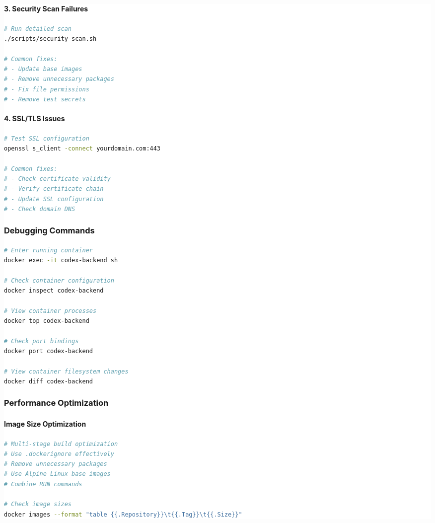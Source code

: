 #### 3. Security Scan Failures
```bash
# Run detailed scan
./scripts/security-scan.sh

# Common fixes:
# - Update base images
# - Remove unnecessary packages
# - Fix file permissions
# - Remove test secrets
```

#### 4. SSL/TLS Issues
```bash
# Test SSL configuration
openssl s_client -connect yourdomain.com:443

# Common fixes:
# - Check certificate validity
# - Verify certificate chain
# - Update SSL configuration
# - Check domain DNS
```

### Debugging Commands

```bash
# Enter running container
docker exec -it codex-backend sh

# Check container configuration
docker inspect codex-backend

# View container processes
docker top codex-backend

# Check port bindings
docker port codex-backend

# View container filesystem changes
docker diff codex-backend
```

### Performance Optimization

#### Image Size Optimization
```bash
# Multi-stage build optimization
# Use .dockerignore effectively
# Remove unnecessary packages
# Use Alpine Linux base images
# Combine RUN commands

# Check image sizes
docker images --format "table {{.Repository}}\t{{.Tag}}\t{{.Size}}"
```
